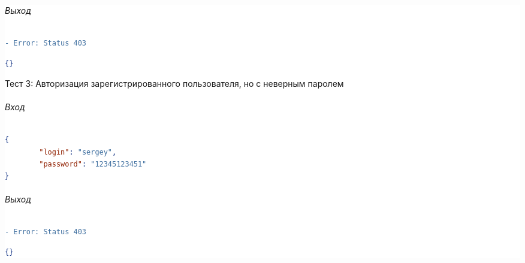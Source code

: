 ###### Выход

```diff
- Error: Status 403
```
```json
{}
```

Тест 3: Авторизация зарегистрированного пользователя, но с неверным паролем

###### Вход

```json
{
        "login": "sergey",
        "password": "12345123451"
}

```

###### Выход

```diff
- Error: Status 403
```
```json
{}
```
